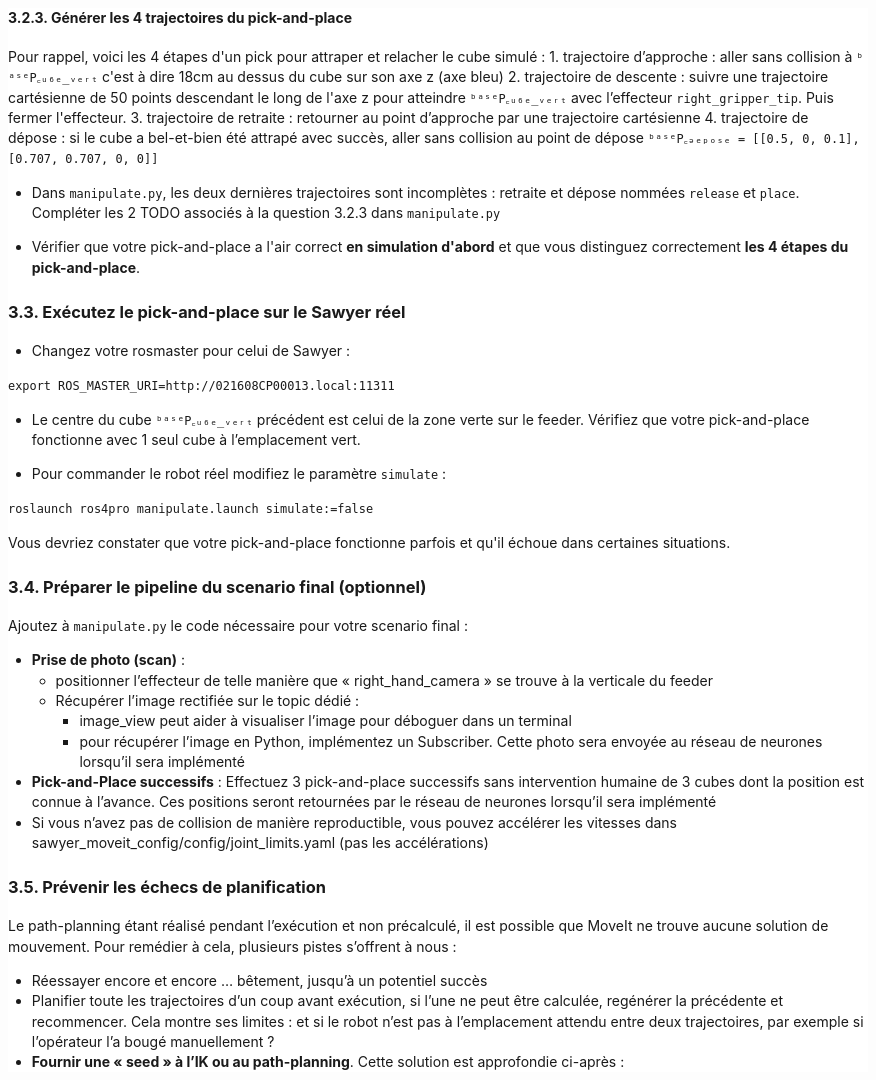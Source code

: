 #### 3.2.3. Générer les 4 trajectoires du pick-and-place
Pour rappel, voici les 4 étapes d'un pick pour attraper et relacher le cube simulé :
    1. trajectoire d’approche : aller sans collision à `ᵇᵃˢᵉP꜀ᵤ₆ₑ_ᵥₑᵣₜ` c'est à dire 18cm au dessus du cube sur son axe z (axe bleu)
    2. trajectoire de descente : suivre une trajectoire cartésienne de 50 points descendant le long de l'axe z pour atteindre  `ᵇᵃˢᵉP꜀ᵤ₆ₑ_ᵥₑᵣₜ`  avec l’effecteur `right_gripper_tip`. Puis fermer l'effecteur.
    3. trajectoire de retraite : retourner au point d’approche par une trajectoire cartésienne
    4. trajectoire de dépose : si le cube a bel-et-bien été attrapé avec succès, aller sans collision au point de dépose `ᵇᵃˢᵉP꜀ₔₑₚₒₛₑ = [[0.5, 0, 0.1], [0.707, 0.707, 0, 0]]`

* Dans `manipulate.py`, les deux dernières trajectoires sont incomplètes : retraite et dépose nommées `release` et `place`. Compléter les 2 TODO associés à la question 3.2.3 dans `manipulate.py`

* Vérifier que votre pick-and-place a l'air correct **en simulation d'abord** et que vous distinguez correctement **les 4 étapes du pick-and-place**.

### 3.3. Exécutez le pick-and-place sur le Sawyer réel
* Changez votre rosmaster pour celui de Sawyer :
```
export ROS_MASTER_URI=http://021608CP00013.local:11311
```
* Le centre du cube `ᵇᵃˢᵉP꜀ᵤ₆ₑ_ᵥₑᵣₜ` précédent est celui de la zone verte sur le feeder. Vérifiez que votre pick-and-place fonctionne avec 1 seul cube à l’emplacement vert.

* Pour commander le robot réel modifiez le paramètre `simulate` :
```
roslaunch ros4pro manipulate.launch simulate:=false
```

Vous devriez constater que votre pick-and-place fonctionne parfois et qu'il échoue dans certaines situations.

### 3.4. Préparer le pipeline du scenario final (optionnel)
Ajoutez à `manipulate.py` le code nécessaire pour votre scenario final :
* **Prise de photo (scan)** :
  * positionner l’effecteur de telle manière que  « right_hand_camera » se trouve à la verticale du feeder
  * Récupérer l’image rectifiée sur le topic dédié :
    * image_view peut aider à visualiser l’image pour déboguer dans un terminal
    * pour récupérer l’image en Python, implémentez un Subscriber. Cette photo sera envoyée au réseau de neurones lorsqu’il sera implémenté
* **Pick-and-Place successifs** : Effectuez 3 pick-and-place successifs sans intervention humaine  de 3 cubes dont la position est connue à l’avance. Ces positions seront retournées par le réseau de neurones lorsqu’il sera implémenté
* Si vous n’avez pas de collision de manière reproductible, vous pouvez accélérer les vitesses dans sawyer_moveit_config/config/joint_limits.yaml (pas les accélérations)
        
### 3.5. Prévenir les échecs de planification
Le path-planning étant réalisé pendant l’exécution et non précalculé, il est possible que MoveIt ne trouve aucune solution de mouvement. Pour remédier à cela, plusieurs pistes s’offrent à nous :
* Réessayer encore et encore … bêtement, jusqu’à un potentiel succès
* Planifier toute les trajectoires d’un coup avant exécution, si l’une ne peut être calculée, regénérer la précédente et recommencer. Cela montre ses limites : et si le robot n’est pas à l’emplacement attendu entre deux trajectoires, par exemple si l’opérateur l’a bougé manuellement ?
* **Fournir une « seed » à l’IK ou au path-planning**. Cette solution est approfondie ci-après :
